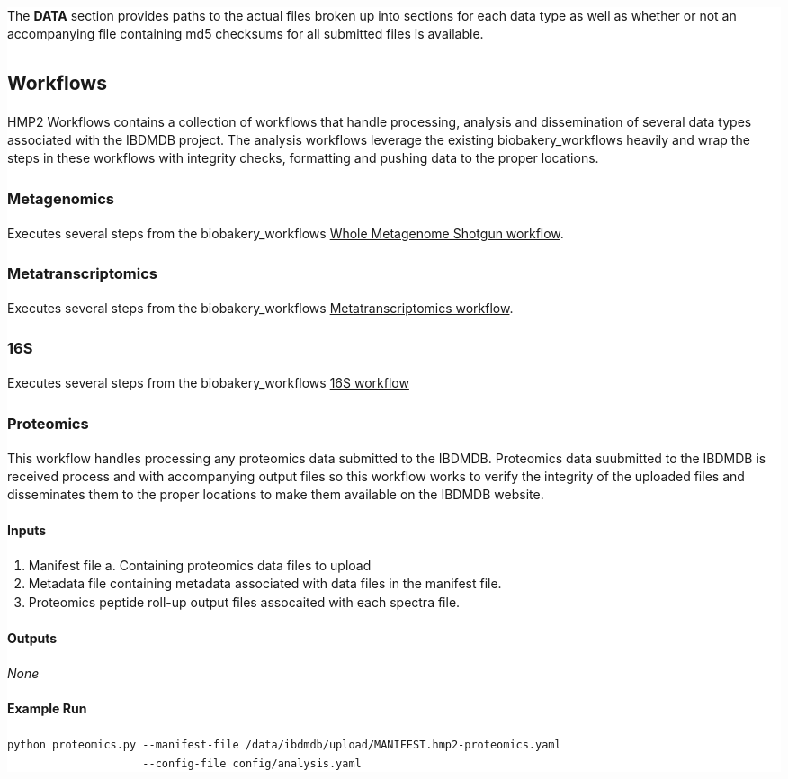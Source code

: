 The **DATA** section provides paths to the actual files broken up into sections for each data type as well as 
whether or not an accompanying file containing md5 checksums for all submitted files is available.

## Workflows

HMP2 Workflows contains a collection of workflows that handle processing, analysis and dissemination of several data types 
associated with the IBDMDB project. The analysis workflows leverage the existing biobakery\_workflows heavily and wrap 
the steps in these workflows with integrity checks, formatting and pushing data to the proper locations.

### Metagenomics

Executes several steps from the biobakery\_workflows [Whole Metagenome Shotgun workflow](https://bitbucket.org/biobakery/biobakery_workflows/wiki/Home#!whole-metagenome-shotgun-wmgx).

### Metatranscriptomics

Executes several steps from the biobakery\_workflows [Metatranscriptomics workflow](https://bitbucket.org/biobakery/biobakery_workflows/wiki/Home#!whole-metagenome-and-metatranscriptome-shotgun-wmgx_wmtx).

### 16S

Executes several steps from the biobakery\_workflows [16S workflow](https://bitbucket.org/biobakery/biobakery_workflows/wiki/Home#!16s-rrna-16s)

### Proteomics

This workflow handles processing any proteomics data submitted to the IBDMDB. Proteomics data suubmitted 
to the IBDMDB is received process and with accompanying output files so this workflow works to verify
the integrity of the uploaded files and disseminates them to the proper locations to make them 
available on the IBDMDB website.

#### Inputs
1. Manifest file
    a. Containing proteomics data files to upload
2. Metadata file containing metadata associated with data files in the manifest file.
3. Proteomics peptide roll-up output files assocaited with each spectra file.

#### Outputs
*None*

#### Example Run
```
python proteomics.py --manifest-file /data/ibdmdb/upload/MANIFEST.hmp2-proteomics.yaml 
                     --config-file config/analysis.yaml
```

